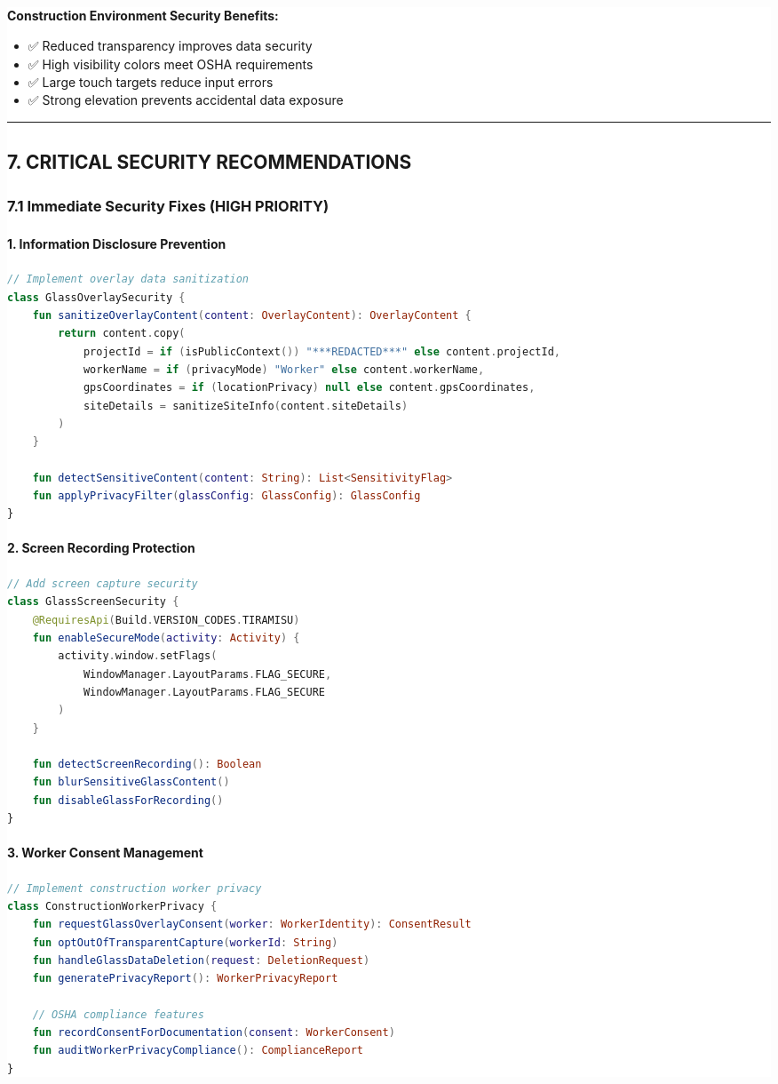 **Construction Environment Security Benefits:**
- ✅ Reduced transparency improves data security
- ✅ High visibility colors meet OSHA requirements
- ✅ Large touch targets reduce input errors
- ✅ Strong elevation prevents accidental data exposure

---

## 7. CRITICAL SECURITY RECOMMENDATIONS

### 7.1 Immediate Security Fixes (HIGH PRIORITY)

#### 1. Information Disclosure Prevention
```kotlin
// Implement overlay data sanitization
class GlassOverlaySecurity {
    fun sanitizeOverlayContent(content: OverlayContent): OverlayContent {
        return content.copy(
            projectId = if (isPublicContext()) "***REDACTED***" else content.projectId,
            workerName = if (privacyMode) "Worker" else content.workerName,
            gpsCoordinates = if (locationPrivacy) null else content.gpsCoordinates,
            siteDetails = sanitizeSiteInfo(content.siteDetails)
        )
    }
    
    fun detectSensitiveContent(content: String): List<SensitivityFlag>
    fun applyPrivacyFilter(glassConfig: GlassConfig): GlassConfig
}
```

#### 2. Screen Recording Protection
```kotlin
// Add screen capture security
class GlassScreenSecurity {
    @RequiresApi(Build.VERSION_CODES.TIRAMISU)
    fun enableSecureMode(activity: Activity) {
        activity.window.setFlags(
            WindowManager.LayoutParams.FLAG_SECURE,
            WindowManager.LayoutParams.FLAG_SECURE
        )
    }
    
    fun detectScreenRecording(): Boolean
    fun blurSensitiveGlassContent()
    fun disableGlassForRecording()
}
```

#### 3. Worker Consent Management
```kotlin
// Implement construction worker privacy
class ConstructionWorkerPrivacy {
    fun requestGlassOverlayConsent(worker: WorkerIdentity): ConsentResult
    fun optOutOfTransparentCapture(workerId: String)
    fun handleGlassDataDeletion(request: DeletionRequest)
    fun generatePrivacyReport(): WorkerPrivacyReport
    
    // OSHA compliance features
    fun recordConsentForDocumentation(consent: WorkerConsent)
    fun auditWorkerPrivacyCompliance(): ComplianceReport
}
```
